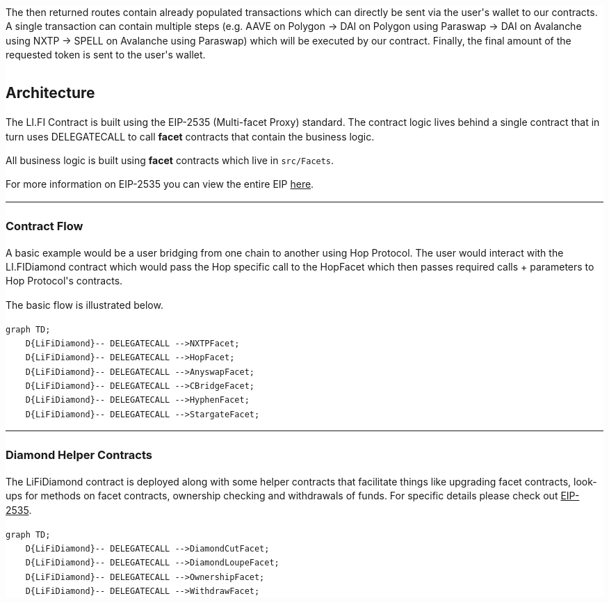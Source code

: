 The then returned routes contain already populated transactions which can directly be sent via the user's wallet to our contracts.
A single transaction can contain multiple steps (e.g. AAVE on Polygon -> DAI on Polygon using Paraswap -> DAI on Avalanche using NXTP -> SPELL on Avalanche using Paraswap) which will be executed by our contract.
Finally, the final amount of the requested token is sent to the user's wallet.

## Architecture<a name="architecture"></a>

The LI.FI Contract is built using the EIP-2535 (Multi-facet Proxy) standard. The contract logic lives behind a single contract that in turn uses DELEGATECALL to call **facet** contracts that contain the business logic.

All business logic is built using **facet** contracts which live in `src/Facets`.

For more information on EIP-2535 you can view the entire EIP [here](https://eips.ethereum.org/EIPS/eip-2535).

---

### Contract Flow<a name="contract-flow"></a>

A basic example would be a user bridging from one chain to another using Hop Protocol. The user would interact with the LI.FIDiamond contract which would pass the Hop specific call to the HopFacet which then passes required calls + parameters to Hop Protocol's contracts.

The basic flow is illustrated below.

```mermaid
graph TD;
    D{LiFiDiamond}-- DELEGATECALL -->NXTPFacet;
    D{LiFiDiamond}-- DELEGATECALL -->HopFacet;
    D{LiFiDiamond}-- DELEGATECALL -->AnyswapFacet;
    D{LiFiDiamond}-- DELEGATECALL -->CBridgeFacet;
    D{LiFiDiamond}-- DELEGATECALL -->HyphenFacet;
    D{LiFiDiamond}-- DELEGATECALL -->StargateFacet;
```

---

### Diamond Helper Contracts<a name="diamond-helper-contracts"></a>

The LiFiDiamond contract is deployed along with some helper contracts that facilitate things like upgrading facet contracts, look-ups for methods on facet contracts, ownership checking and withdrawals of funds. For specific details please check out [EIP-2535](https://eips.ethereum.org/EIPS/eip-2535).

```mermaid
graph TD;
    D{LiFiDiamond}-- DELEGATECALL -->DiamondCutFacet;
    D{LiFiDiamond}-- DELEGATECALL -->DiamondLoupeFacet;
    D{LiFiDiamond}-- DELEGATECALL -->OwnershipFacet;
    D{LiFiDiamond}-- DELEGATECALL -->WithdrawFacet;
```
